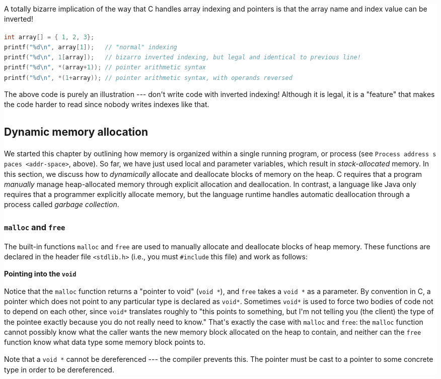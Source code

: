 A totally bizarre implication of the way that C handles array indexing
and pointers is that the array name and index value can be inverted\!

``` c
int array[] = { 1, 2, 3};
printf("%d\n", array[1]);   // "normal" indexing
printf("%d\n", 1[array]);   // bizarro inverted indexing, but legal and identical to previous line!
printf("%d\n", *(array+1)); // pointer arithmetic syntax
printf("%d\n", *(1+array)); // pointer arithmetic syntax, with operands reversed
```

The above code is purely an illustration --- don't write code with
inverted indexing\! Although it is legal, it is a "feature" that makes
the code harder to read since nobody writes indexes like that.

## Dynamic memory allocation

We started this chapter by outlining how memory is organized within a
single running program, or process (see `Process address spaces
<addr-space>`, above). So far, we have just used local and parameter
variables, which result in *stack-allocated* memory. In this section, we
discuss how to *dynamically* allocate and deallocate blocks of memory on
the heap. C requires that a program *manually* manage heap-allocated
memory through explicit allocation and deallocation. In contrast, a
language like Java only requires that a programmer explicitly allocate
memory, but the language runtime handles automatic deallocation through
a process called *garbage collection*.

### `malloc` and `free`

The built-in functions `malloc` and `free` are used to manually allocate
and deallocate blocks of heap memory. These functions are declared in
the header file `<stdlib.h>` (i.e., you must `#include` this file) and
work as follows:

<div class="sidebar">

**Pointing into the `void`**

Notice that the `malloc` function returns a "pointer to void" (`void
*`), and `free` takes a `void *` as a parameter. By convention in C, a
pointer which does not point to any particular type is declared as
`void*`. Sometimes `void*` is used to force two bodies of code not to
depend on each other, since `void*` translates roughly to "this points
to something, but I'm not telling you (the client) the type of the
pointee exactly because you do not really need to know." That's exactly
the case with `malloc` and `free`: the `malloc` function cannot possibly
know what the caller wants the new memory block allocated on the heap to
contain, and neither can the `free` function know what data type some
memory block points to.

Note that a `void *` cannot be dereferenced --- the compiler prevents
this. The pointer must be cast to a pointer to some concrete type in
order to be dereferenced.
